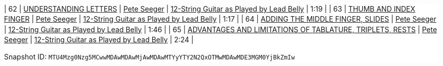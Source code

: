 | 62 | [UNDERSTANDING LETTERS](https://open.spotify.com/track/5ifgp6fDtCfvWOWsF9jMiy) | [Pete Seeger](https://open.spotify.com/artist/1P9syEkl41IFowWIJN7ZBY) | [12\-String Guitar as Played by Lead Belly](https://open.spotify.com/album/24KmOdLURRQvdiDfvSCU7h) | 1:19 |
| 63 | [THUMB AND INDEX FINGER](https://open.spotify.com/track/0kKDDoKuxmkqKyex38tjjQ) | [Pete Seeger](https://open.spotify.com/artist/1P9syEkl41IFowWIJN7ZBY) | [12\-String Guitar as Played by Lead Belly](https://open.spotify.com/album/24KmOdLURRQvdiDfvSCU7h) | 1:17 |
| 64 | [ADDING THE MIDDLE FINGER, SLIDES](https://open.spotify.com/track/5RrBTLG1TJOzNZM6uYrejl) | [Pete Seeger](https://open.spotify.com/artist/1P9syEkl41IFowWIJN7ZBY) | [12\-String Guitar as Played by Lead Belly](https://open.spotify.com/album/24KmOdLURRQvdiDfvSCU7h) | 1:46 |
| 65 | [ADVANTAGES AND LIMITATIONS OF TABLATURE, TRIPLETS, RESTS](https://open.spotify.com/track/2QStxhDspW989jwhikbqp3) | [Pete Seeger](https://open.spotify.com/artist/1P9syEkl41IFowWIJN7ZBY) | [12\-String Guitar as Played by Lead Belly](https://open.spotify.com/album/24KmOdLURRQvdiDfvSCU7h) | 2:24 |

Snapshot ID: `MTU4Mzg0Nzg5MCwwMDAwMDAwMjAwMDAwMTYyYTY2N2QxOTMwMDAwMDE3MGM0YjBkZmIw`